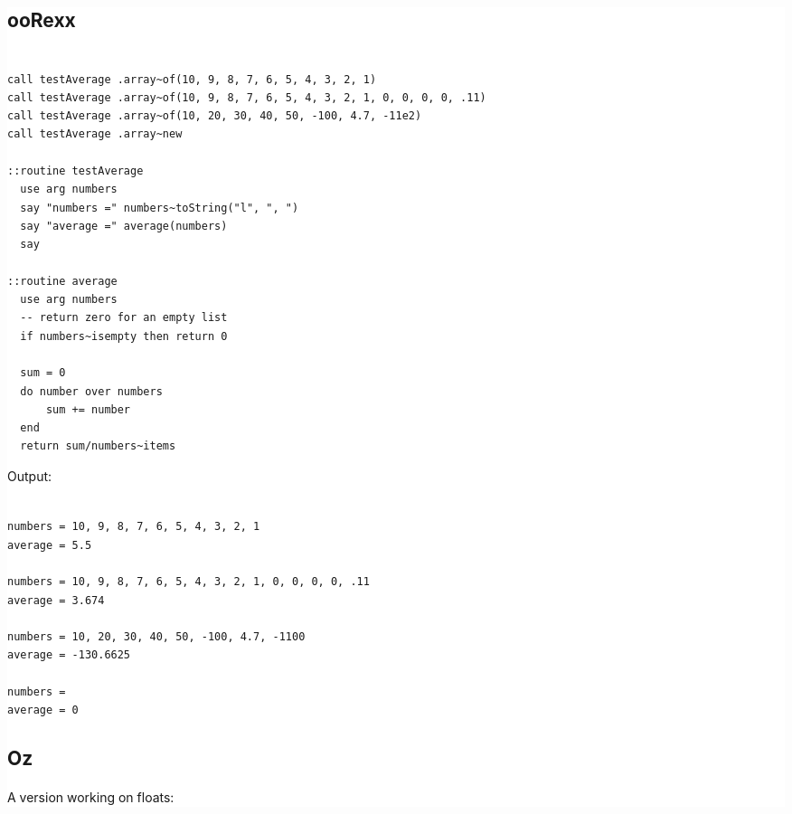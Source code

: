 

## ooRexx


```ooRexx

call testAverage .array~of(10, 9, 8, 7, 6, 5, 4, 3, 2, 1)
call testAverage .array~of(10, 9, 8, 7, 6, 5, 4, 3, 2, 1, 0, 0, 0, 0, .11)
call testAverage .array~of(10, 20, 30, 40, 50, -100, 4.7, -11e2)
call testAverage .array~new

::routine testAverage
  use arg numbers
  say "numbers =" numbers~toString("l", ", ")
  say "average =" average(numbers)
  say

::routine average
  use arg numbers
  -- return zero for an empty list
  if numbers~isempty then return 0

  sum = 0
  do number over numbers
      sum += number
  end
  return sum/numbers~items

```

Output:

```txt

numbers = 10, 9, 8, 7, 6, 5, 4, 3, 2, 1
average = 5.5

numbers = 10, 9, 8, 7, 6, 5, 4, 3, 2, 1, 0, 0, 0, 0, .11
average = 3.674

numbers = 10, 20, 30, 40, 50, -100, 4.7, -1100
average = -130.6625

numbers =
average = 0

```



## Oz

A version working on floats:
